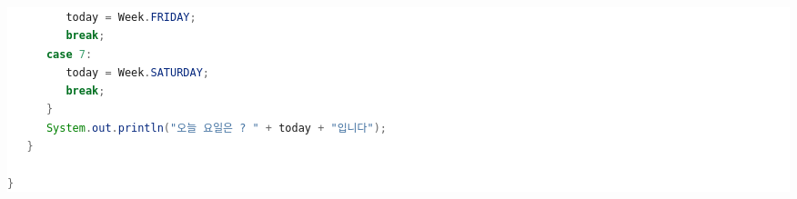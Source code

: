 ```java
         today = Week.FRIDAY;
         break;
      case 7:
         today = Week.SATURDAY;
         break;
      }
      System.out.println("오늘 요일은 ? " + today + "입니다");
   }

}

```